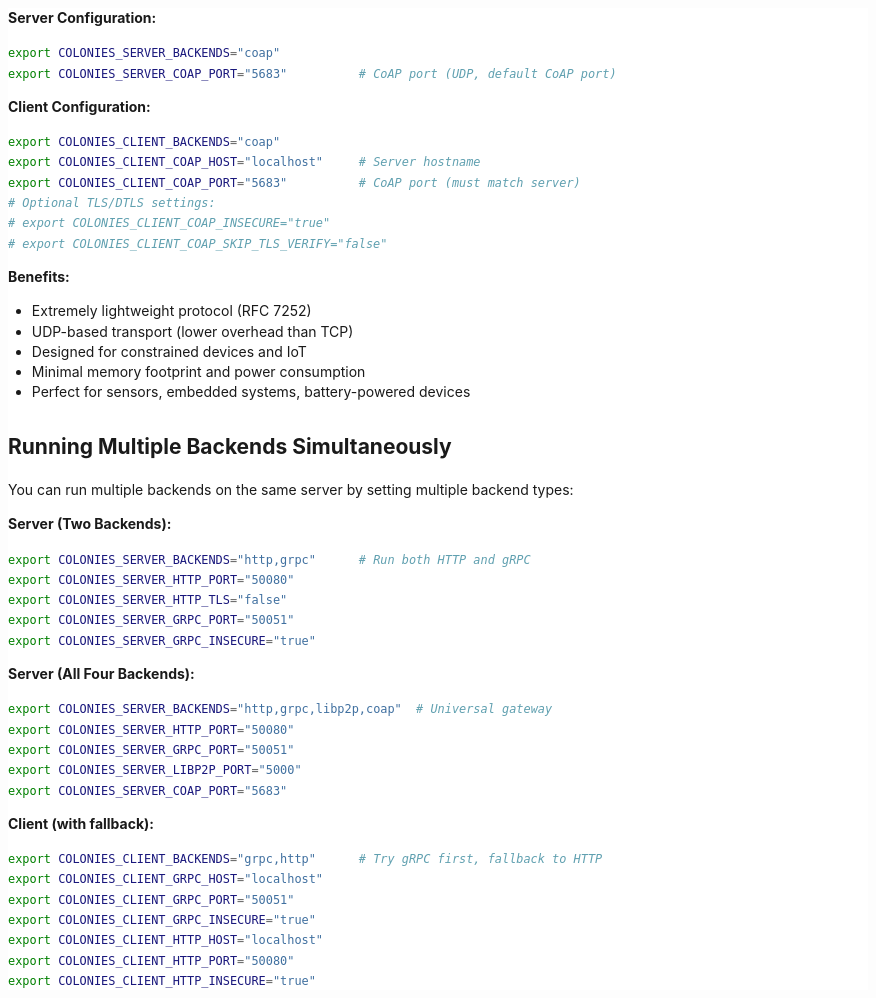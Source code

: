 **Server Configuration:**
```bash
export COLONIES_SERVER_BACKENDS="coap"
export COLONIES_SERVER_COAP_PORT="5683"          # CoAP port (UDP, default CoAP port)
```

**Client Configuration:**
```bash
export COLONIES_CLIENT_BACKENDS="coap"
export COLONIES_CLIENT_COAP_HOST="localhost"     # Server hostname
export COLONIES_CLIENT_COAP_PORT="5683"          # CoAP port (must match server)
# Optional TLS/DTLS settings:
# export COLONIES_CLIENT_COAP_INSECURE="true"
# export COLONIES_CLIENT_COAP_SKIP_TLS_VERIFY="false"
```

**Benefits:**
- Extremely lightweight protocol (RFC 7252)
- UDP-based transport (lower overhead than TCP)
- Designed for constrained devices and IoT
- Minimal memory footprint and power consumption
- Perfect for sensors, embedded systems, battery-powered devices

## Running Multiple Backends Simultaneously

You can run multiple backends on the same server by setting multiple backend types:

**Server (Two Backends):**
```bash
export COLONIES_SERVER_BACKENDS="http,grpc"      # Run both HTTP and gRPC
export COLONIES_SERVER_HTTP_PORT="50080"
export COLONIES_SERVER_HTTP_TLS="false"
export COLONIES_SERVER_GRPC_PORT="50051"
export COLONIES_SERVER_GRPC_INSECURE="true"
```

**Server (All Four Backends):**
```bash
export COLONIES_SERVER_BACKENDS="http,grpc,libp2p,coap"  # Universal gateway
export COLONIES_SERVER_HTTP_PORT="50080"
export COLONIES_SERVER_GRPC_PORT="50051"
export COLONIES_SERVER_LIBP2P_PORT="5000"
export COLONIES_SERVER_COAP_PORT="5683"
```

**Client (with fallback):**
```bash
export COLONIES_CLIENT_BACKENDS="grpc,http"      # Try gRPC first, fallback to HTTP
export COLONIES_CLIENT_GRPC_HOST="localhost"
export COLONIES_CLIENT_GRPC_PORT="50051"
export COLONIES_CLIENT_GRPC_INSECURE="true"
export COLONIES_CLIENT_HTTP_HOST="localhost"
export COLONIES_CLIENT_HTTP_PORT="50080"
export COLONIES_CLIENT_HTTP_INSECURE="true"
```
